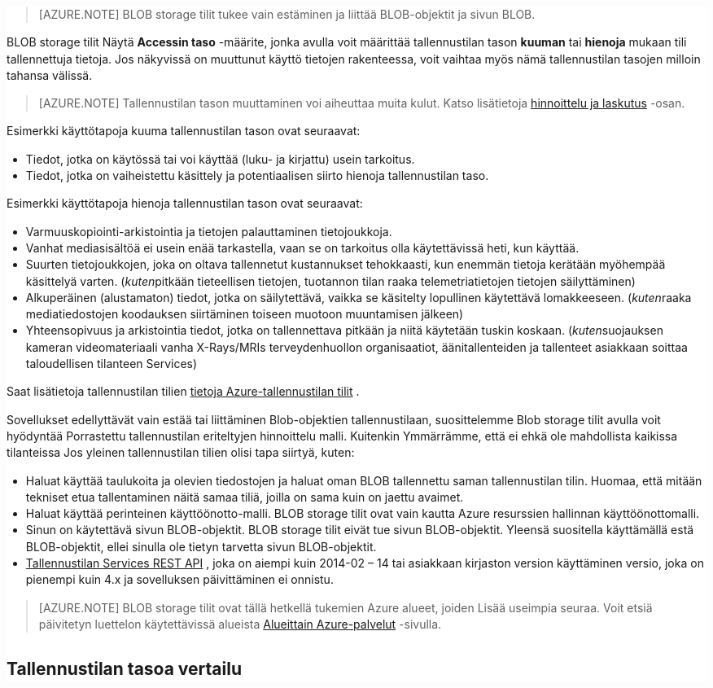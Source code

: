 > [AZURE.NOTE] BLOB storage tilit tukee vain estäminen ja liittää BLOB-objektit ja sivun BLOB.

BLOB storage tilit Näytä **Accessin taso** -määrite, jonka avulla voit määrittää tallennustilan tason **kuuman** tai **hienoja** mukaan tili tallennettuja tietoja. Jos näkyvissä on muuttunut käyttö tietojen rakenteessa, voit vaihtaa myös nämä tallennustilan tasojen milloin tahansa välissä.

> [AZURE.NOTE] Tallennustilan tason muuttaminen voi aiheuttaa muita kulut. Katso lisätietoja [hinnoittelu ja laskutus](storage-blob-storage-tiers.md#pricing-and-billing) -osan.

Esimerkki käyttötapoja kuuma tallennustilan tason ovat seuraavat:

- Tiedot, jotka on käytössä tai voi käyttää (luku- ja kirjattu) usein tarkoitus.
- Tiedot, jotka on vaiheistettu käsittely ja potentiaalisen siirto hienoja tallennustilan taso.

Esimerkki käyttötapoja hienoja tallennustilan tason ovat seuraavat:

- Varmuuskopiointi-arkistointia ja tietojen palauttaminen tietojoukkoja.
- Vanhat mediasisältöä ei usein enää tarkastella, vaan se on tarkoitus olla käytettävissä heti, kun käyttää.
- Suurten tietojoukkojen, joka on oltava tallennetut kustannukset tehokkaasti, kun enemmän tietoja kerätään myöhempää käsittelyä varten. (*kuten*pitkään tieteellisen tietojen, tuotannon tilan raaka telemetriatietojen tietojen säilyttäminen)
- Alkuperäinen (alustamaton) tiedot, jotka on säilytettävä, vaikka se käsitelty lopullinen käytettävä lomakkeeseen. (*kuten*raaka mediatiedostojen koodauksen siirtäminen toiseen muotoon muuntamisen jälkeen)
- Yhteensopivuus ja arkistointia tiedot, jotka on tallennettava pitkään ja niitä käytetään tuskin koskaan. (*kuten*suojauksen kameran videomateriaali vanha X-Rays/MRIs terveydenhuollon organisaatiot, äänitallenteiden ja tallenteet asiakkaan soittaa taloudellisen tilanteen Services)

Saat lisätietoja tallennustilan tilien [tietoja Azure-tallennustilan tilit](storage-create-storage-account.md) .

Sovellukset edellyttävät vain estää tai liittäminen Blob-objektien tallennustilaan, suosittelemme Blob storage tilit avulla voit hyödyntää Porrastettu tallennustilan eriteltyjen hinnoittelu malli. Kuitenkin Ymmärrämme, että ei ehkä ole mahdollista kaikissa tilanteissa Jos yleinen tallennustilan tilien olisi tapa siirtyä, kuten:

- Haluat käyttää taulukoita ja olevien tiedostojen ja haluat oman BLOB tallennettu saman tallennustilan tilin. Huomaa, että mitään tekniset etua tallentaminen näitä samaa tiliä, joilla on sama kuin on jaettu avaimet.
- Haluat käyttää perinteinen käyttöönotto-malli. BLOB storage tilit ovat vain kautta Azure resurssien hallinnan käyttöönottomalli.
- Sinun on käytettävä sivun BLOB-objektit. BLOB storage tilit eivät tue sivun BLOB-objektit. Yleensä suositella käyttämällä estä BLOB-objektit, ellei sinulla ole tietyn tarvetta sivun BLOB-objektit.
- [Tallennustilan Services REST API](https://msdn.microsoft.com/library/azure/dd894041.aspx) , joka on aiempi kuin 2014-02 – 14 tai asiakkaan kirjaston version käyttäminen versio, joka on pienempi kuin 4.x ja sovelluksen päivittäminen ei onnistu.

> [AZURE.NOTE] BLOB storage tilit ovat tällä hetkellä tukemien Azure alueet, joiden Lisää useimpia seuraa. Voit etsiä päivitetyn luettelon käytettävissä alueista [Alueittain Azure-palvelut](https://azure.microsoft.com/regions/#services) -sivulla.

## <a name="comparison-between-the-storage-tiers"></a>Tallennustilan tasoa vertailu
